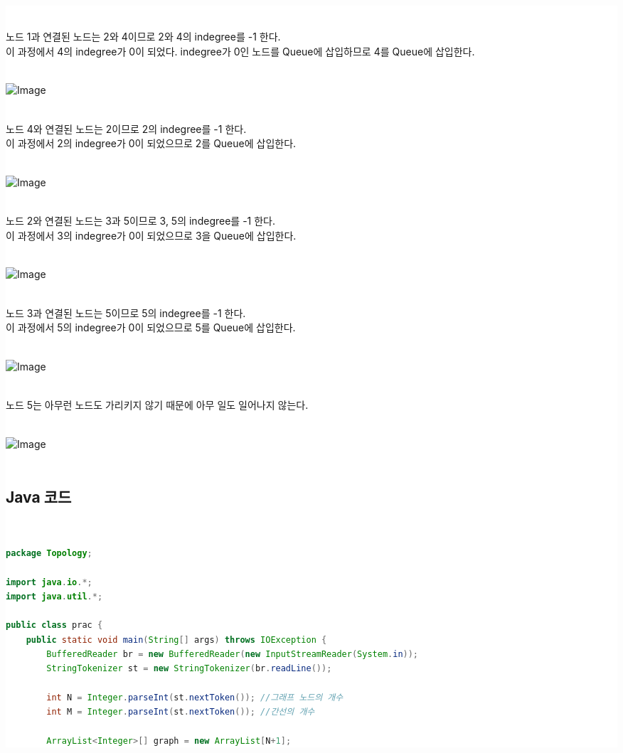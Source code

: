 <br>

노드 1과 연결된 노드는 2와 4이므로 2와 4의 indegree를 -1 한다.<br>
이 과정에서 4의 indegree가 0이 되었다. indegree가 0인 노드를 Queue에 삽입하므로 4를 Queue에 삽입한다.

<br>

<img width="100%" alt="Image" src="https://github.com/user-attachments/assets/32e01c00-0d11-47fd-88c3-7437390688bc" />

<br>
<br>

노드 4와 연결된 노드는 2이므로 2의 indegree를 -1 한다.<br>
이 과정에서 2의 indegree가 0이 되었으므로 2를 Queue에 삽입한다.

<br>

<img width="100%" alt="Image" src="https://github.com/user-attachments/assets/3f949ef9-505c-4c75-a13b-40931b1e7fc1" />

<br>
<br>

노드 2와 연결된 노드는 3과 5이므로 3, 5의 indegree를 -1 한다.<br>
이 과정에서 3의 indegree가 0이 되었으므로 3을 Queue에 삽입한다.

<br>

<img width="100%" alt="Image" src="https://github.com/user-attachments/assets/22b71c89-189c-4500-81a6-a8ec49afe2bf" />

<br>
<br>

노드 3과 연결된 노드는 5이므로 5의 indegree를 -1 한다.<br>
이 과정에서 5의 indegree가 0이 되었으므로 5를 Queue에 삽입한다.

<br>

<img width="100%" alt="Image" src="https://github.com/user-attachments/assets/82d22389-d20b-4fa9-b92b-200283382bbf" />

<br>
<br>

노드 5는 아무런 노드도 가리키지 않기 때문에 아무 일도 일어나지 않는다.

<br>

<img width="100%" alt="Image" src="https://github.com/user-attachments/assets/ac692229-3c5b-45d4-9a6d-42e06ed6d597" />

<br>
<br>

## Java 코드

<br>

```java
package Topology;

import java.io.*;
import java.util.*;

public class prac {
    public static void main(String[] args) throws IOException {
        BufferedReader br = new BufferedReader(new InputStreamReader(System.in));
        StringTokenizer st = new StringTokenizer(br.readLine());

        int N = Integer.parseInt(st.nextToken()); //그래프 노드의 개수
        int M = Integer.parseInt(st.nextToken()); //간선의 개수

        ArrayList<Integer>[] graph = new ArrayList[N+1];
```